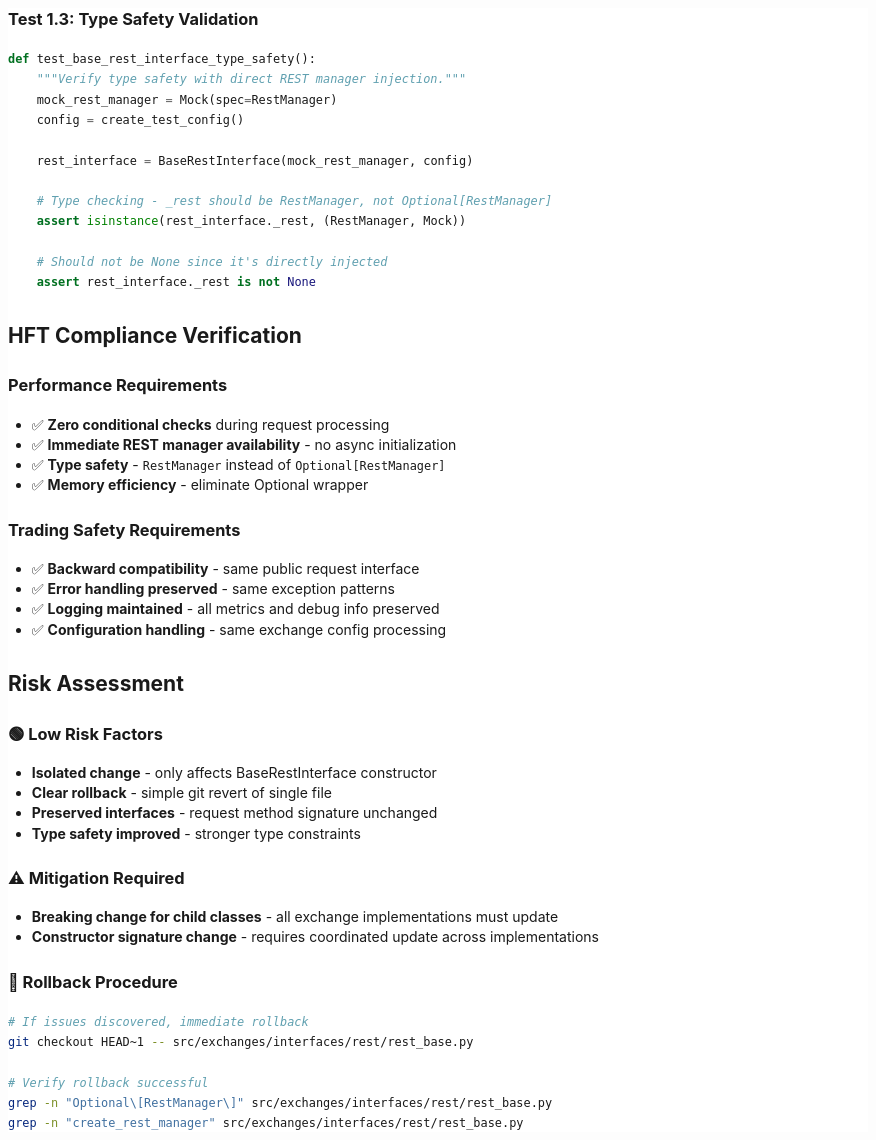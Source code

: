 ### Test 1.3: Type Safety Validation
```python
def test_base_rest_interface_type_safety():
    """Verify type safety with direct REST manager injection."""
    mock_rest_manager = Mock(spec=RestManager)
    config = create_test_config()
    
    rest_interface = BaseRestInterface(mock_rest_manager, config)
    
    # Type checking - _rest should be RestManager, not Optional[RestManager]
    assert isinstance(rest_interface._rest, (RestManager, Mock))
    
    # Should not be None since it's directly injected
    assert rest_interface._rest is not None
```

## HFT Compliance Verification

### Performance Requirements
- ✅ **Zero conditional checks** during request processing
- ✅ **Immediate REST manager availability** - no async initialization
- ✅ **Type safety** - `RestManager` instead of `Optional[RestManager]`
- ✅ **Memory efficiency** - eliminate Optional wrapper

### Trading Safety Requirements
- ✅ **Backward compatibility** - same public request interface
- ✅ **Error handling preserved** - same exception patterns
- ✅ **Logging maintained** - all metrics and debug info preserved
- ✅ **Configuration handling** - same exchange config processing

## Risk Assessment

### 🟢 Low Risk Factors
- **Isolated change** - only affects BaseRestInterface constructor
- **Clear rollback** - simple git revert of single file
- **Preserved interfaces** - request method signature unchanged
- **Type safety improved** - stronger type constraints

### ⚠️ Mitigation Required
- **Breaking change for child classes** - all exchange implementations must update
- **Constructor signature change** - requires coordinated update across implementations

### 🔄 Rollback Procedure
```bash
# If issues discovered, immediate rollback
git checkout HEAD~1 -- src/exchanges/interfaces/rest/rest_base.py

# Verify rollback successful
grep -n "Optional\[RestManager\]" src/exchanges/interfaces/rest/rest_base.py
grep -n "create_rest_manager" src/exchanges/interfaces/rest/rest_base.py
```
